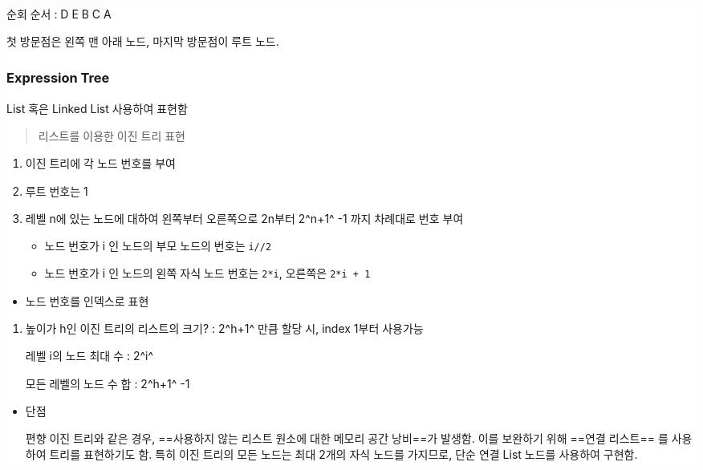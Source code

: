    순회 순서 : D E B C A

   첫 방문점은 왼쪽 맨 아래 노드, 마지막 방문점이 루트 노드.



### Expression Tree

List 혹은 Linked List 사용하여 표현함

>  리스트를 이용한 이진 트리 표현

1. 이진 트리에 각 노드 번호를 부여

2. 루트 번호는 1

3. 레벨 n에 있는 노드에 대하여 왼쪽부터 오른쪽으로 2n부터 2^n+1^ -1 까지 차례대로 번호 부여

   - 노드 번호가 i 인 노드의 부모 노드의 번호는 `i//2`

   - 노드 번호가 i 인 노드의 왼쪽 자식 노드 번호는 `2*i`, 오른쪽은 `2*i + 1`

     

- 노드 번호를 인덱스로 표현

1. 높이가 h인 이진 트리의 리스트의 크기? : 2^h+1^ 만큼 할당 시, index 1부터 사용가능

   레벨 i의 노드 최대 수 :  2^i^

   모든 레벨의 노드 수 합 : 2^h+1^ -1 



- 단점

  편향 이진 트리와 같은 경우, ==사용하지 않는 리스트 원소에 대한 메모리 공간 낭비==가 발생함. 이를 보완하기 위해 ==연결 리스트== 를 사용하여 트리를 표현하기도 함. 특히 이진 트리의 모든 노드는 최대 2개의 자식 노드를 가지므로, 단순 연결 List 노드를 사용하여 구현함.
